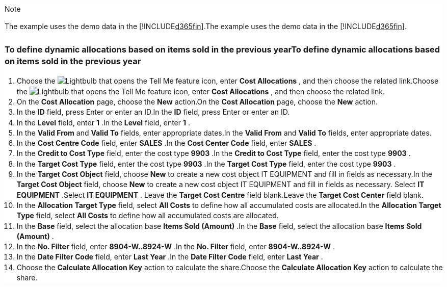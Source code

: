 > [!NOTE]  
>  <span data-ttu-id="446bd-252">The example uses the demo data in the [!INCLUDE[d365fin](includes/d365fin_md.md)].</span><span class="sxs-lookup"><span data-stu-id="446bd-252">The example uses the demo data in the [!INCLUDE[d365fin](includes/d365fin_md.md)].</span></span>  

### <a name="to-define-dynamic-allocations-based-on-items-sold-in-the-previous-year"></a><span data-ttu-id="446bd-253">To define dynamic allocations based on items sold in the previous year</span><span class="sxs-lookup"><span data-stu-id="446bd-253">To define dynamic allocations based on items sold in the previous year</span></span>  

1.  <span data-ttu-id="446bd-254">Choose the ![Lightbulb that opens the Tell Me feature](media/ui-search/search_small.png "Tell me what you want to do") icon, enter **Cost Allocations** , and then choose the related link.</span><span class="sxs-lookup"><span data-stu-id="446bd-254">Choose the ![Lightbulb that opens the Tell Me feature](media/ui-search/search_small.png "Tell me what you want to do") icon, enter **Cost Allocations** , and then choose the related link.</span></span>  
2.  <span data-ttu-id="446bd-255">On the **Cost Allocation** page, choose the **New** action.</span><span class="sxs-lookup"><span data-stu-id="446bd-255">On the **Cost Allocation** page, choose the **New** action.</span></span>  
3.  <span data-ttu-id="446bd-256">In the **ID** field, press Enter or enter an ID.</span><span class="sxs-lookup"><span data-stu-id="446bd-256">In the **ID** field, press Enter or enter an ID.</span></span>  
4.  <span data-ttu-id="446bd-257">In the **Level** field, enter **1** .</span><span class="sxs-lookup"><span data-stu-id="446bd-257">In the **Level** field, enter **1** .</span></span>  
5.  <span data-ttu-id="446bd-258">In the **Valid From** and **Valid To** fields, enter appropriate dates.</span><span class="sxs-lookup"><span data-stu-id="446bd-258">In the **Valid From** and **Valid To** fields, enter appropriate dates.</span></span>  
6.  <span data-ttu-id="446bd-259">In the **Cost Centre Code** field, enter **SALES** .</span><span class="sxs-lookup"><span data-stu-id="446bd-259">In the **Cost Center Code** field, enter **SALES** .</span></span>  
7.  <span data-ttu-id="446bd-260">In the **Credit to Cost Type** field, enter the cost type **9903** .</span><span class="sxs-lookup"><span data-stu-id="446bd-260">In the **Credit to Cost Type** field, enter the cost type **9903** .</span></span>  
8.  <span data-ttu-id="446bd-261">In the **Target Cost Type** field, enter the cost type **9903** .</span><span class="sxs-lookup"><span data-stu-id="446bd-261">In the **Target Cost Type** field, enter the cost type **9903** .</span></span>  
9. <span data-ttu-id="446bd-262">In the **Target Cost Object** field, choose **New** to create a new cost object IT EQUIPMENT and fill in fields as necessary.</span><span class="sxs-lookup"><span data-stu-id="446bd-262">In the **Target Cost Object** field, choose **New** to create a new cost object IT EQUIPMENT and fill in fields as necessary.</span></span> <span data-ttu-id="446bd-263">Select **IT EQUIPMENT** .</span><span class="sxs-lookup"><span data-stu-id="446bd-263">Select **IT EQUIPMENT** .</span></span> <span data-ttu-id="446bd-264">Leave the **Target Cost Centre** field blank.</span><span class="sxs-lookup"><span data-stu-id="446bd-264">Leave the **Target Cost Center** field blank.</span></span>  
10. <span data-ttu-id="446bd-265">In the **Allocation Target Type** field, select **All Costs** to define how all accumulated costs are allocated.</span><span class="sxs-lookup"><span data-stu-id="446bd-265">In the **Allocation Target Type** field, select **All Costs** to define how all accumulated costs are allocated.</span></span>  
11. <span data-ttu-id="446bd-266">In the **Base** field, select the allocation base **Items Sold (Amount)** .</span><span class="sxs-lookup"><span data-stu-id="446bd-266">In the **Base** field, select the allocation base **Items Sold (Amount)** .</span></span>  
12. <span data-ttu-id="446bd-267">In the **No. Filter** field, enter **8904-W..8924-W** .</span><span class="sxs-lookup"><span data-stu-id="446bd-267">In the **No. Filter** field, enter **8904-W..8924-W** .</span></span>  
13. <span data-ttu-id="446bd-268">In the **Date Filter Code** field, enter **Last Year** .</span><span class="sxs-lookup"><span data-stu-id="446bd-268">In the **Date Filter Code** field, enter **Last Year** .</span></span>  
14. <span data-ttu-id="446bd-269">Choose the **Calculate Allocation Key** action to calculate the share.</span><span class="sxs-lookup"><span data-stu-id="446bd-269">Choose the **Calculate Allocation Key** action to calculate the share.</span></span>  
